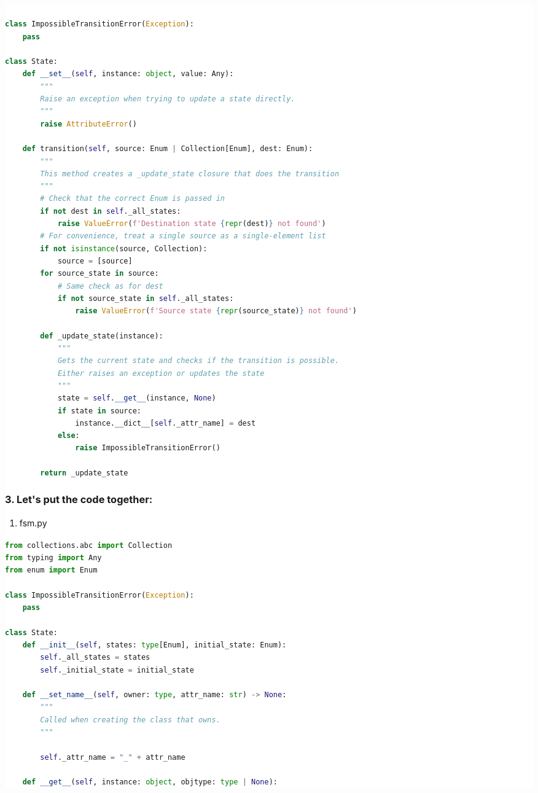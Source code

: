 ```python

class ImpossibleTransitionError(Exception):
    pass
    
class State:
    def __set__(self, instance: object, value: Any):
        """
        Raise an exception when trying to update a state directly.
        """
        raise AttributeError()

    def transition(self, source: Enum | Collection[Enum], dest: Enum):
        """
        This method creates a _update_state closure that does the transition
        """
        # Check that the correct Enum is passed in
        if not dest in self._all_states:
            raise ValueError(f'Destination state {repr(dest)} not found')
        # For convenience, treat a single source as a single-element list
        if not isinstance(source, Collection):
            source = [source]
        for source_state in source:
            # Same check as for dest
            if not source_state in self._all_states:
                raise ValueError(f'Source state {repr(source_state)} not found')

        def _update_state(instance):
            """
            Gets the current state and checks if the transition is possible.
            Either raises an exception or updates the state
            """
            state = self.__get__(instance, None)
            if state in source:
                instance.__dict__[self._attr_name] = dest
            else:
                raise ImpossibleTransitionError()

        return _update_state
```

### 3. Let's put the code together:
1. fsm.py
``` python
from collections.abc import Collection
from typing import Any
from enum import Enum

class ImpossibleTransitionError(Exception):
    pass

class State:
    def __init__(self, states: type[Enum], initial_state: Enum):
        self._all_states = states
        self._initial_state = initial_state

    def __set_name__(self, owner: type, attr_name: str) -> None:
        """
        Called when creating the class that owns.
        """

        self._attr_name = "_" + attr_name

    def __get__(self, instance: object, objtype: type | None):
```